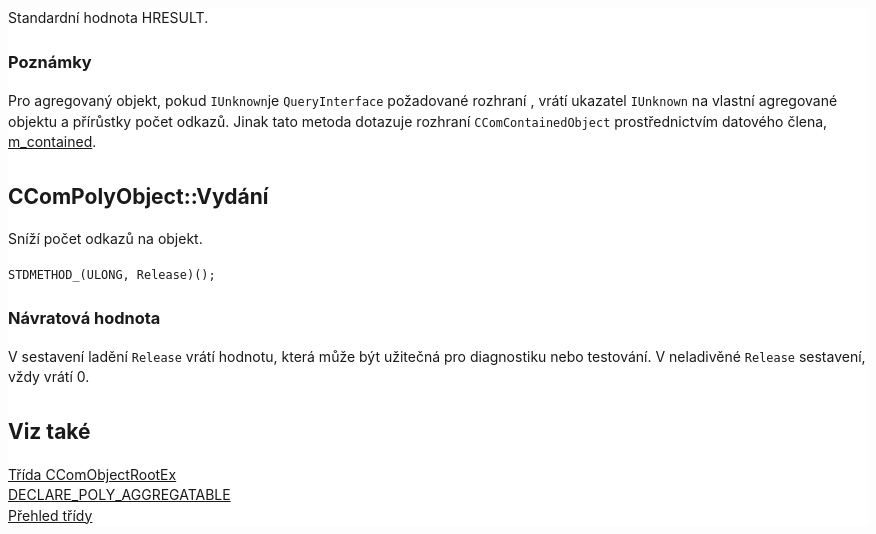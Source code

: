 Standardní hodnota HRESULT.

### <a name="remarks"></a>Poznámky

Pro agregovaný objekt, pokud `IUnknown`je `QueryInterface` požadované rozhraní , vrátí ukazatel `IUnknown` na vlastní agregované objektu a přírůstky počet odkazů. Jinak tato metoda dotazuje rozhraní `CComContainedObject` prostřednictvím datového člena, [m_contained](#m_contained).

## <a name="ccompolyobjectrelease"></a><a name="release"></a>CComPolyObject::Vydání

Sníží počet odkazů na objekt.

```
STDMETHOD_(ULONG, Release)();
```

### <a name="return-value"></a>Návratová hodnota

V sestavení ladění `Release` vrátí hodnotu, která může být užitečná pro diagnostiku nebo testování. V neladivěné `Release` sestavení, vždy vrátí 0.

## <a name="see-also"></a>Viz také

[Třída CComObjectRootEx](../../atl/reference/ccomobjectrootex-class.md)<br/>
[DECLARE_POLY_AGGREGATABLE](aggregation-and-class-factory-macros.md#declare_poly_aggregatable)<br/>
[Přehled třídy](../../atl/atl-class-overview.md)
